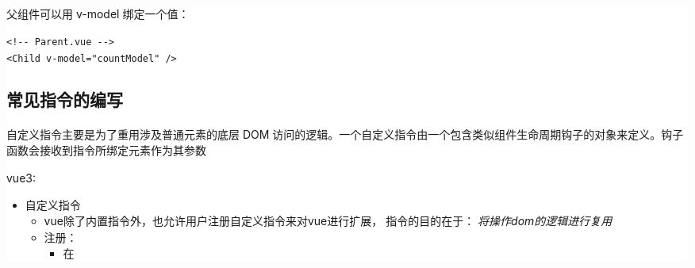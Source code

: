```
```

父组件可以用 v-model 绑定一个值：

```
<!-- Parent.vue -->
<Child v-model="countModel" />

```

## 常见指令的编写

自定义指令主要是为了重用涉及普通元素的底层 DOM 访问的逻辑。一个自定义指令由一个包含类似组件生命周期钩子的对象来定义。钩子函数会接收到指令所绑定元素作为其参数


vue3: 

- 自定义指令
  - vue除了内置指令外，也允许用户注册自定义指令来对vue进行扩展， 指令的目的在于： *将操作dom的逻辑进行复用*
  - 注册：
    - 在 <script setup> 中，任何以 v 开头的驼峰式命名的变量都可以被用作一个自定义指令
    - 在没有使用 <script setup> 的情况下，自定义指令需要通过 directives 选项注册
- 指令钩子
 
```
const myDirective = {
  // 在绑定元素的 attribute 前或事件监听器应用前调用
  created(el, binding, vnode, prevVnode) {
    // 下面会介绍各个参数的细节
  },
  // 在元素被插入到 DOM 前调用
  beforeMount(el, binding, vnode, prevVnode) {},
  // 在绑定元素的父组件及它自己的所有子节点都挂载完成后调用。（确保可以安全的操作dom）
  mounted(el, binding, vnode, prevVnode) {},
  // 在绑定元素的父组件更新前调用。
  beforeUpdate(el, binding, vnode, prevVnode) {},
  // 在绑定元素的父组件及它自己的所有子节点都更新后调用。
  updated(el, binding, vnode, prevVnode) {},
  // 在绑定元素的父组件卸载前调用。
  beforeUnmount(el, binding, vnode, prevVnode) {},
  // 在绑定元素的父组件卸载后调用。
  unmounted(el, binding, vnode, prevVnode) {}
}


```
- 钩子参数
  - el: 指令绑定到的元素。这可以用于直接操作 DOM
  - binding: 一个对象，包含以下属性。
    - value：传递给指令的值
    - oldValue：之前的值，仅在 beforeUpdate 和 updated 中可用
    - arg：传递给指令的参数 (如果有的话)
    - instance：使用该指令的组件实例。
    - modifiers：一个包含修饰符的对象 (如果有的话)。例如在 v-my-directive.foo.bar 中，修饰符对象是 { foo: true, bar: true }。
  - vnode: 代表绑定元素的底层 VNode。
  - prevVnode：代表之前的渲染中指令所绑定元素的 VNode。仅在 beforeUpdate 和 updated 钩子中可用。
